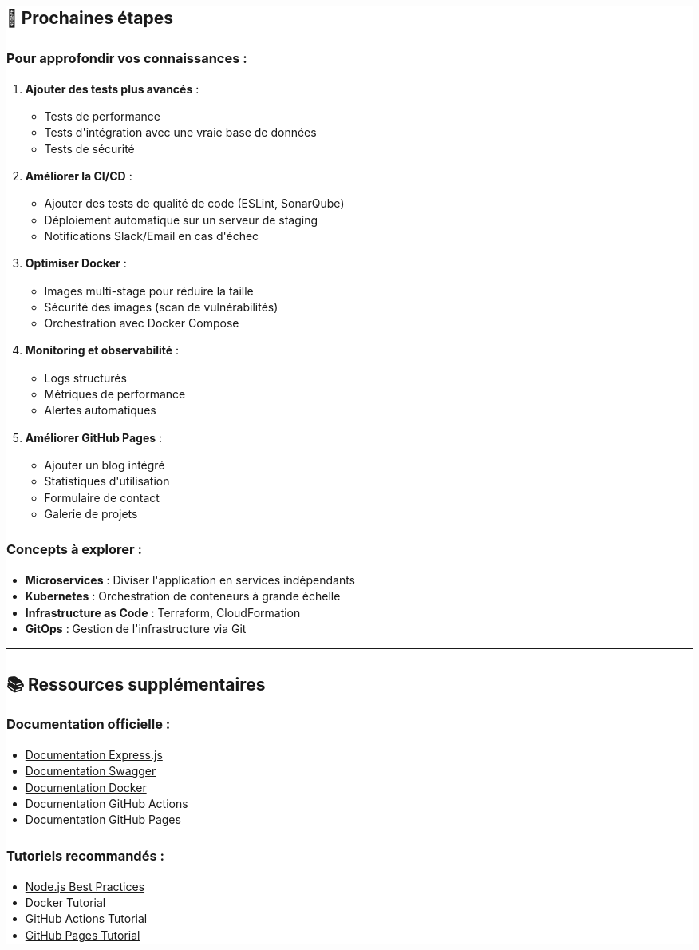 
## 🚀 Prochaines étapes

### **Pour approfondir vos connaissances :**

1. **Ajouter des tests plus avancés** :
   - Tests de performance
   - Tests d'intégration avec une vraie base de données
   - Tests de sécurité

2. **Améliorer la CI/CD** :
   - Ajouter des tests de qualité de code (ESLint, SonarQube)
   - Déploiement automatique sur un serveur de staging
   - Notifications Slack/Email en cas d'échec

3. **Optimiser Docker** :
   - Images multi-stage pour réduire la taille
   - Sécurité des images (scan de vulnérabilités)
   - Orchestration avec Docker Compose

4. **Monitoring et observabilité** :
   - Logs structurés
   - Métriques de performance
   - Alertes automatiques

5. **Améliorer GitHub Pages** :
   - Ajouter un blog intégré
   - Statistiques d'utilisation
   - Formulaire de contact
   - Galerie de projets

### **Concepts à explorer :**

- **Microservices** : Diviser l'application en services indépendants
- **Kubernetes** : Orchestration de conteneurs à grande échelle
- **Infrastructure as Code** : Terraform, CloudFormation
- **GitOps** : Gestion de l'infrastructure via Git

---

## 📚 Ressources supplémentaires

### **Documentation officielle :**
- [Documentation Express.js](https://expressjs.com/)
- [Documentation Swagger](https://swagger.io/)
- [Documentation Docker](https://docs.docker.com/)
- [Documentation GitHub Actions](https://docs.github.com/en/actions)
- [Documentation GitHub Pages](https://docs.github.com/en/pages)

### **Tutoriels recommandés :**
- [Node.js Best Practices](https://github.com/goldbergyoni/nodebestpractices)
- [Docker Tutorial](https://docs.docker.com/get-started/)
- [GitHub Actions Tutorial](https://docs.github.com/en/actions/learn-github-actions)
- [GitHub Pages Tutorial](https://docs.github.com/en/pages/getting-started-with-github-pages)

